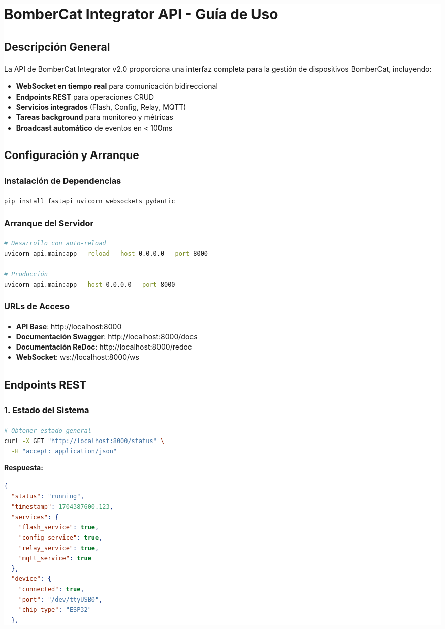 # BomberCat Integrator API - Guía de Uso

## Descripción General

La API de BomberCat Integrator v2.0 proporciona una interfaz completa para la gestión de dispositivos BomberCat, incluyendo:

- **WebSocket en tiempo real** para comunicación bidireccional
- **Endpoints REST** para operaciones CRUD
- **Servicios integrados** (Flash, Config, Relay, MQTT)
- **Tareas background** para monitoreo y métricas
- **Broadcast automático** de eventos en < 100ms

## Configuración y Arranque

### Instalación de Dependencias

```bash
pip install fastapi uvicorn websockets pydantic
```

### Arranque del Servidor

```bash
# Desarrollo con auto-reload
uvicorn api.main:app --reload --host 0.0.0.0 --port 8000

# Producción
uvicorn api.main:app --host 0.0.0.0 --port 8000
```

### URLs de Acceso

- **API Base**: http://localhost:8000
- **Documentación Swagger**: http://localhost:8000/docs
- **Documentación ReDoc**: http://localhost:8000/redoc
- **WebSocket**: ws://localhost:8000/ws

## Endpoints REST

### 1. Estado del Sistema

```bash
# Obtener estado general
curl -X GET "http://localhost:8000/status" \
  -H "accept: application/json"
```

**Respuesta:**
```json
{
  "status": "running",
  "timestamp": 1704387600.123,
  "services": {
    "flash_service": true,
    "config_service": true,
    "relay_service": true,
    "mqtt_service": true
  },
  "device": {
    "connected": true,
    "port": "/dev/ttyUSB0",
    "chip_type": "ESP32"
  },
```